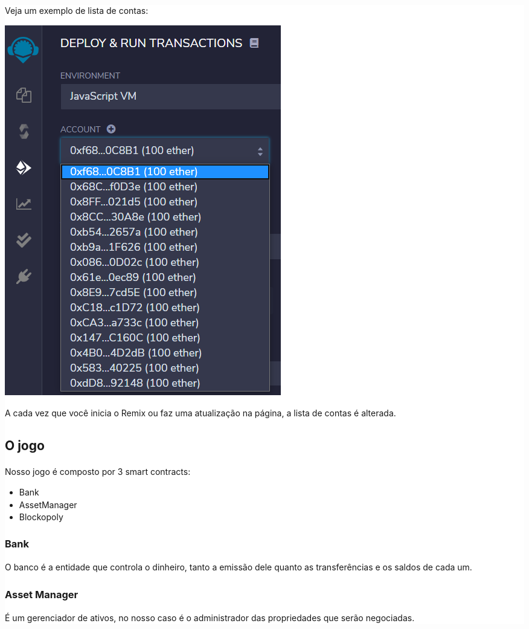 Veja um exemplo de lista de contas:

![account](../../../images/projects/blockopoly-01/image-12.png)

A cada vez que você inicia o Remix ou faz uma atualização na página, a lista de contas é alterada.

## O jogo

Nosso jogo é composto por 3 smart contracts: 

* Bank
* AssetManager
* Blockopoly

### Bank

O banco é a entidade que controla o dinheiro, tanto a emissão dele quanto as transferências e os saldos de cada um. 

### Asset Manager

É um gerenciador de ativos, no nosso caso é o administrador das propriedades que serão negociadas. 
